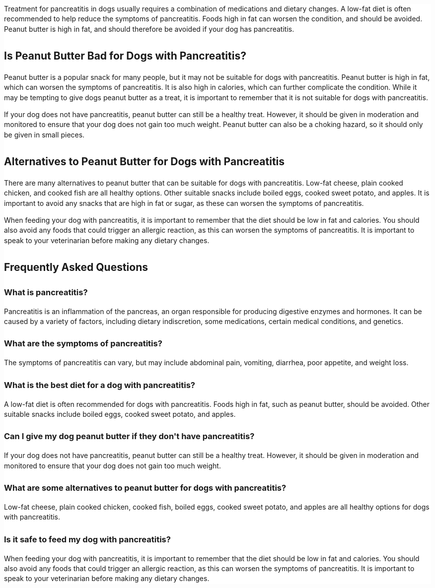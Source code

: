 <p>Treatment for pancreatitis in dogs usually requires a combination of medications and dietary changes. A low-fat diet is often recommended to help reduce the symptoms of pancreatitis. Foods high in fat can worsen the condition, and should be avoided. Peanut butter is high in fat, and should therefore be avoided if your dog has pancreatitis.</p>

<h2>Is Peanut Butter Bad for Dogs with Pancreatitis?</h2>

<p>Peanut butter is a popular snack for many people, but it may not be suitable for dogs with pancreatitis. Peanut butter is high in fat, which can worsen the symptoms of pancreatitis. It is also high in calories, which can further complicate the condition. While it may be tempting to give dogs peanut butter as a treat, it is important to remember that it is not suitable for dogs with pancreatitis.</p>

<p>If your dog does not have pancreatitis, peanut butter can still be a healthy treat. However, it should be given in moderation and monitored to ensure that your dog does not gain too much weight. Peanut butter can also be a choking hazard, so it should only be given in small pieces.</p>

<h2>Alternatives to Peanut Butter for Dogs with Pancreatitis</h2>

<p>There are many alternatives to peanut butter that can be suitable for dogs with pancreatitis. Low-fat cheese, plain cooked chicken, and cooked fish are all healthy options. Other suitable snacks include boiled eggs, cooked sweet potato, and apples. It is important to avoid any snacks that are high in fat or sugar, as these can worsen the symptoms of pancreatitis.</p>

<p>When feeding your dog with pancreatitis, it is important to remember that the diet should be low in fat and calories. You should also avoid any foods that could trigger an allergic reaction, as this can worsen the symptoms of pancreatitis. It is important to speak to your veterinarian before making any dietary changes.</p>

<h2>Frequently Asked Questions</h2>

<h3>What is pancreatitis?</h3>
<p>Pancreatitis is an inflammation of the pancreas, an organ responsible for producing digestive enzymes and hormones. It can be caused by a variety of factors, including dietary indiscretion, some medications, certain medical conditions, and genetics.</p>

<h3>What are the symptoms of pancreatitis?</h3>
<p>The symptoms of pancreatitis can vary, but may include abdominal pain, vomiting, diarrhea, poor appetite, and weight loss.</p>

<h3>What is the best diet for a dog with pancreatitis?</h3>
<p>A low-fat diet is often recommended for dogs with pancreatitis. Foods high in fat, such as peanut butter, should be avoided. Other suitable snacks include boiled eggs, cooked sweet potato, and apples.</p>

<h3>Can I give my dog peanut butter if they don't have pancreatitis?</h3>
<p>If your dog does not have pancreatitis, peanut butter can still be a healthy treat. However, it should be given in moderation and monitored to ensure that your dog does not gain too much weight.</p>

<h3>What are some alternatives to peanut butter for dogs with pancreatitis?</h3>
<p>Low-fat cheese, plain cooked chicken, cooked fish, boiled eggs, cooked sweet potato, and apples are all healthy options for dogs with pancreatitis.</p>

<h3>Is it safe to feed my dog with pancreatitis?</h3>
<p>When feeding your dog with pancreatitis, it is important to remember that the diet should be low in fat and calories. You should also avoid any foods that could trigger an allergic reaction, as this can worsen the symptoms of pancreatitis. It is important to speak to your veterinarian before making any dietary changes.</p>
